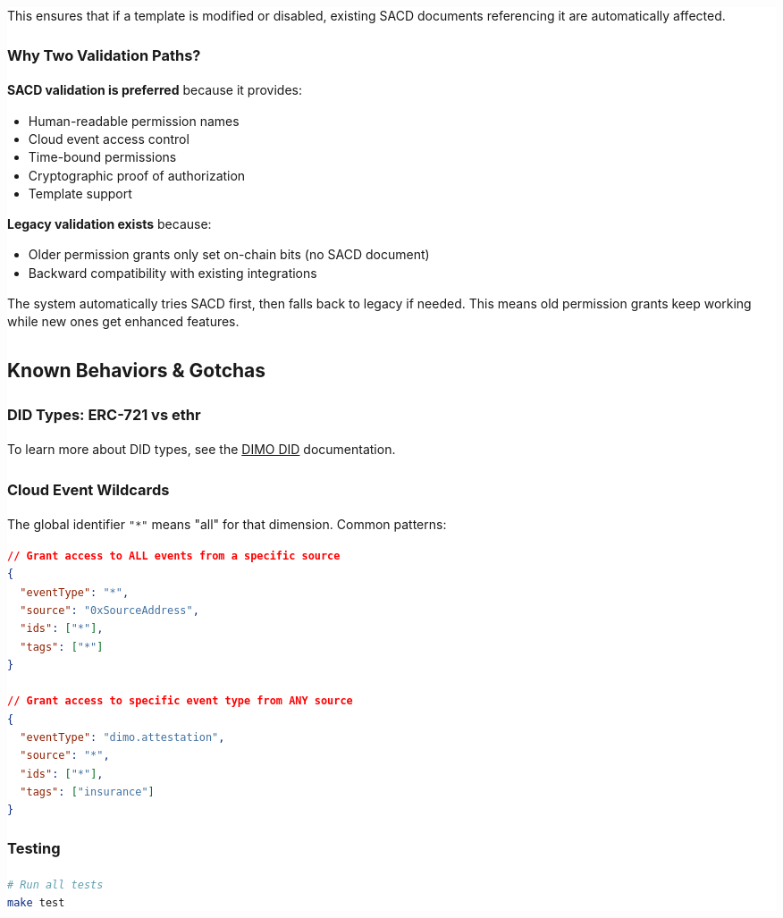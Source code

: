 This ensures that if a template is modified or disabled, existing SACD documents referencing it are automatically affected.

### Why Two Validation Paths?

**SACD validation is preferred** because it provides:

- Human-readable permission names
- Cloud event access control
- Time-bound permissions
- Cryptographic proof of authorization
- Template support

**Legacy validation exists** because:

- Older permission grants only set on-chain bits (no SACD document)
- Backward compatibility with existing integrations

The system automatically tries SACD first, then falls back to legacy if needed. This means old permission grants keep working while new ones get enhanced features.

## Known Behaviors & Gotchas

### DID Types: ERC-721 vs ethr

To learn more about DID types, see the [DIMO DID](https://github.com/DIMO-Network/cloudevent?tab=readme-ov-file#decentralized-identifier-did-formats) documentation.

### Cloud Event Wildcards

The global identifier `"*"` means "all" for that dimension. Common patterns:

```json
// Grant access to ALL events from a specific source
{
  "eventType": "*",
  "source": "0xSourceAddress",
  "ids": ["*"],
  "tags": ["*"]
}

// Grant access to specific event type from ANY source
{
  "eventType": "dimo.attestation",
  "source": "*",
  "ids": ["*"],
  "tags": ["insurance"]
}
```

### Testing

```bash
# Run all tests
make test
```
